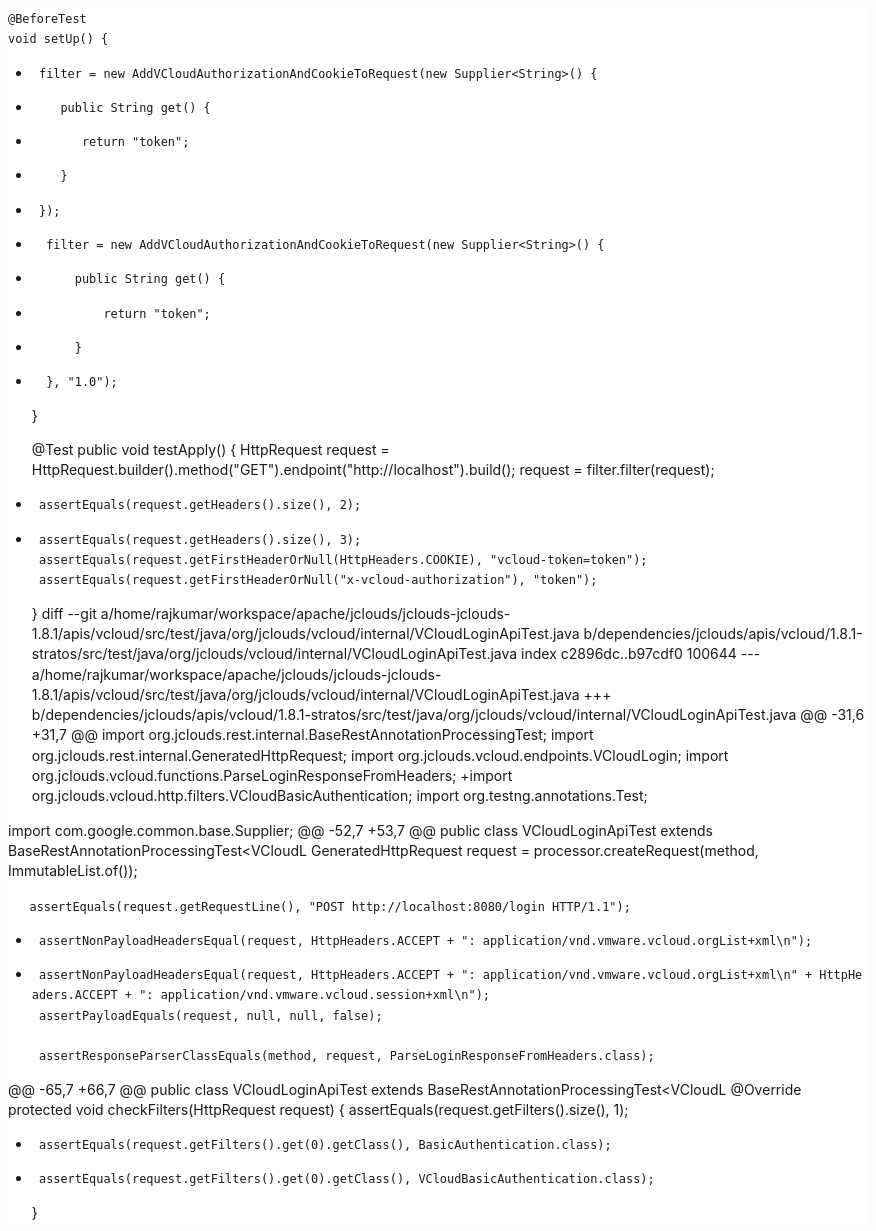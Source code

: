     @BeforeTest
    void setUp() {
-      filter = new AddVCloudAuthorizationAndCookieToRequest(new Supplier<String>() {
-         public String get() {
-            return "token";
-         }
-      });
+       filter = new AddVCloudAuthorizationAndCookieToRequest(new Supplier<String>() {
+           public String get() {
+               return "token";
+           }
+       }, "1.0");
    }
 
    @Test
    public void testApply() {
       HttpRequest request = HttpRequest.builder().method("GET").endpoint("http://localhost").build();
       request = filter.filter(request);
-      assertEquals(request.getHeaders().size(), 2);
+      assertEquals(request.getHeaders().size(), 3);
       assertEquals(request.getFirstHeaderOrNull(HttpHeaders.COOKIE), "vcloud-token=token");
       assertEquals(request.getFirstHeaderOrNull("x-vcloud-authorization"), "token");
    }
diff --git a/home/rajkumar/workspace/apache/jclouds/jclouds-jclouds-1.8.1/apis/vcloud/src/test/java/org/jclouds/vcloud/internal/VCloudLoginApiTest.java b/dependencies/jclouds/apis/vcloud/1.8.1-stratos/src/test/java/org/jclouds/vcloud/internal/VCloudLoginApiTest.java
index c2896dc..b97cdf0 100644
--- a/home/rajkumar/workspace/apache/jclouds/jclouds-jclouds-1.8.1/apis/vcloud/src/test/java/org/jclouds/vcloud/internal/VCloudLoginApiTest.java
+++ b/dependencies/jclouds/apis/vcloud/1.8.1-stratos/src/test/java/org/jclouds/vcloud/internal/VCloudLoginApiTest.java
@@ -31,6 +31,7 @@ import org.jclouds.rest.internal.BaseRestAnnotationProcessingTest;
 import org.jclouds.rest.internal.GeneratedHttpRequest;
 import org.jclouds.vcloud.endpoints.VCloudLogin;
 import org.jclouds.vcloud.functions.ParseLoginResponseFromHeaders;
+import org.jclouds.vcloud.http.filters.VCloudBasicAuthentication;
 import org.testng.annotations.Test;
 
 import com.google.common.base.Supplier;
@@ -52,7 +53,7 @@ public class VCloudLoginApiTest extends BaseRestAnnotationProcessingTest<VCloudL
       GeneratedHttpRequest request = processor.createRequest(method, ImmutableList.of());
 
       assertEquals(request.getRequestLine(), "POST http://localhost:8080/login HTTP/1.1");
-      assertNonPayloadHeadersEqual(request, HttpHeaders.ACCEPT + ": application/vnd.vmware.vcloud.orgList+xml\n");
+      assertNonPayloadHeadersEqual(request, HttpHeaders.ACCEPT + ": application/vnd.vmware.vcloud.orgList+xml\n" + HttpHeaders.ACCEPT + ": application/vnd.vmware.vcloud.session+xml\n");
       assertPayloadEquals(request, null, null, false);
 
       assertResponseParserClassEquals(method, request, ParseLoginResponseFromHeaders.class);
@@ -65,7 +66,7 @@ public class VCloudLoginApiTest extends BaseRestAnnotationProcessingTest<VCloudL
    @Override
    protected void checkFilters(HttpRequest request) {
       assertEquals(request.getFilters().size(), 1);
-      assertEquals(request.getFilters().get(0).getClass(), BasicAuthentication.class);
+      assertEquals(request.getFilters().get(0).getClass(), VCloudBasicAuthentication.class);
    }
 